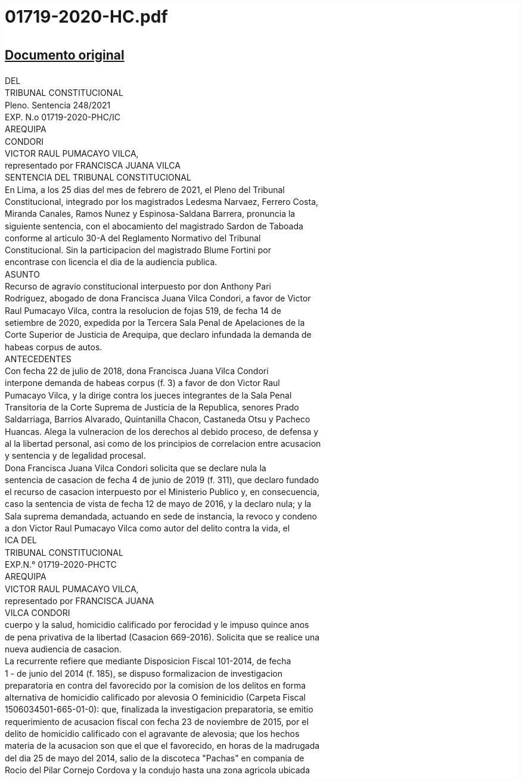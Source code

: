 
01719-2020-HC.pdf
=================
  
[Documento original](https://tc.gob.pe/jurisprudencia/2021/01719-2020-HC.pdf)  
---  
DEL  
TRIBUNAL CONSTITUCIONAL  
Pleno. Sentencia 248/2021  
EXP. N.o 01719-2020-PHC/IC  
AREQUIPA  
CONDORI  
VICTOR RAUL PUMACAYO VILCA,  
representado por FRANCISCA JUANA VILCA  
SENTENCIA DEL TRIBUNAL CONSTITUCIONAL  
En Lima, a los 25 dias del mes de febrero de 2021, el Pleno del Tribunal  
Constitucional, integrado por los magistrados Ledesma Narvaez, Ferrero Costa,  
Miranda Canales, Ramos Nunez y Espinosa-Saldana Barrera, pronuncia la  
siguiente sentencia, con el abocamiento del magistrado Sardon de Taboada  
conforme al articulo 30-A del Reglamento Normativo del Tribunal  
Constitucional. Sin la participacion del magistrado Blume Fortini por  
encontrase con licencia el dia de la audiencia publica.  
ASUNTO  
Recurso de agravio constitucional interpuesto por don Anthony Pari  
Rodriguez, abogado de dona Francisca Juana Vilca Condori, a favor de Victor  
Raul Pumacayo Vilca, contra la resolucion de fojas 519, de fecha 14 de  
setiembre de 2020, expedida por la Tercera Sala Penal de Apelaciones de la  
Corte Superior de Justicia de Arequipa, que declaro infundada la demanda de  
habeas corpus de autos.  
ANTECEDENTES  
Con fecha 22 de julio de 2018, dona Francisca Juana Vilca Condori  
interpone demanda de habeas corpus (f. 3) a favor de don Victor Raul  
Pumacayo Vilca, y la dirige contra los jueces integrantes de la Sala Penal  
Transitoria de la Corte Suprema de Justicia de la Republica, senores Prado  
Saldarriaga, Barrios Alvarado, Quintanilla Chacon, Castaneda Otsu y Pacheco  
Huancas. Alega la vulneracion de los derechos al debido proceso, de defensa y  
al la libertad personal, asi como de los principios de correlacion entre acusacion  
y sentencia y de legalidad procesal.  
Dona Francisca Juana Vilca Condori solicita que se declare nula la  
sentencia de casacion de fecha 4 de junio de 2019 (f. 311), que declaro fundado  
el recurso de casacion interpuesto por el Ministerio Publico y, en consecuencia,  
caso la sentencia de vista de fecha 12 de mayo de 2016, y la declaro nula; y la  
Sala suprema demandada, actuando en sede de instancia, la revoco y condeno  
a don Victor Raul Pumacayo Vilca como autor del delito contra la vida, el  
ICA DEL  
TRIBUNAL CONSTITUCIONAL  
EXP.N.° 01719-2020-PHCTC  
AREQUIPA  
VICTOR RAUL PUMACAYO VILCA,  
representado por FRANCISCA JUANA  
VILCA CONDORI  
cuerpo y la salud, homicidio calificado por ferocidad y le impuso quince anos  
de pena privativa de la libertad (Casacion 669-2016). Solicita que se realice una  
nueva audiencia de casacion.  
La recurrente refiere que mediante Disposicion Fiscal 101-2014, de fecha  
1 - de junio del 2014 (f. 185), se dispuso formalizacion de investigacion  
preparatoria en contra del favorecido por la comision de los delitos en forma  
alternativa de homicidio calificado por alevosia O feminicidio (Carpeta Fiscal  
1506034501-665-01-0): que, finalizada la investigacion preparatoria, se emitio  
requerimiento de acusacion fiscal con fecha 23 de noviembre de 2015, por el  
delito de homicidio calificado con el agravante de alevosia; que los hechos  
materia de la acusacion son que el que el favorecido, en horas de la madrugada  
del dia 25 de mayo del 2014, salio de la discoteca "Pachas" en compania de  
Rocio del Pilar Cornejo Cordova y la condujo hasta una zona agricola ubicada  